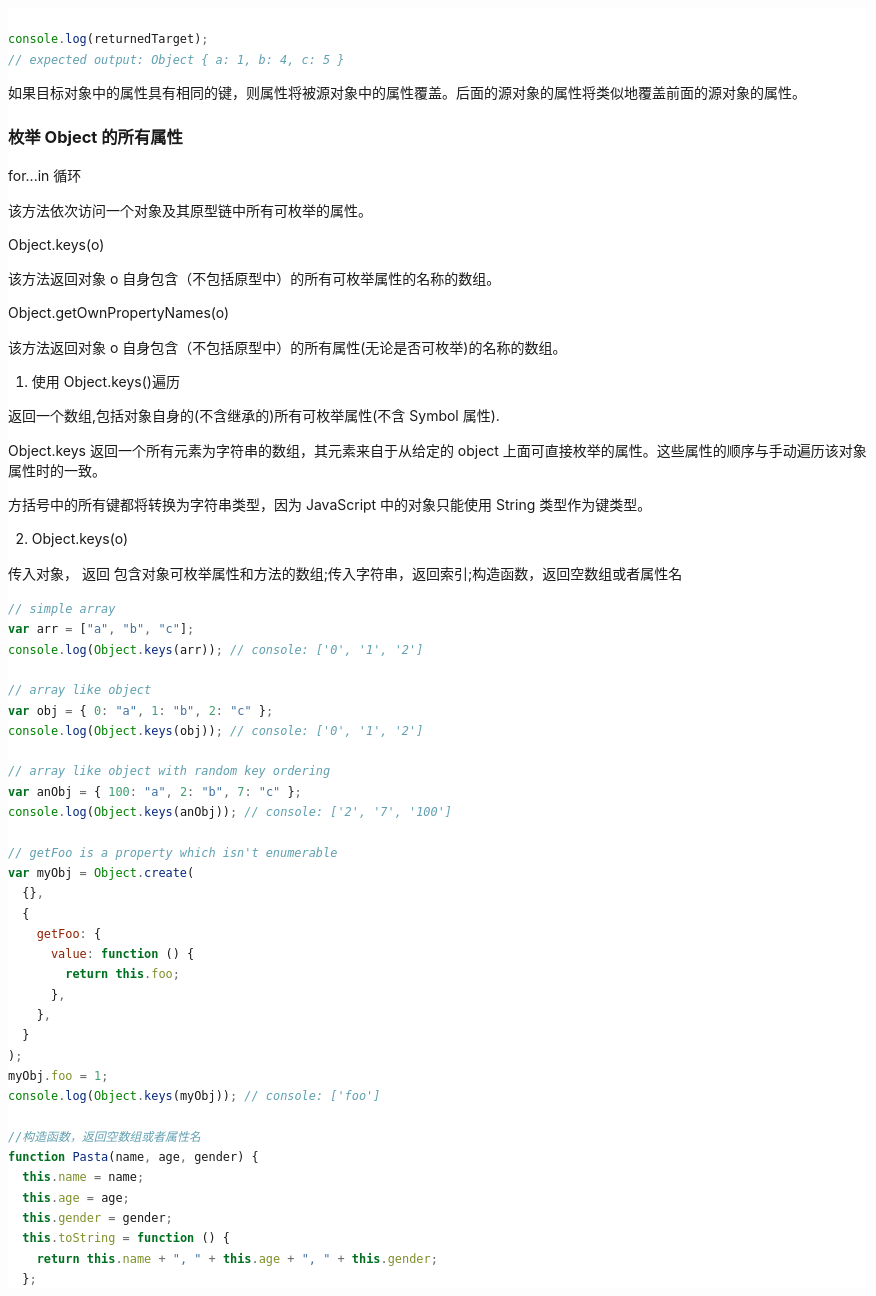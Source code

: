 ````js

console.log(returnedTarget);
// expected output: Object { a: 1, b: 4, c: 5 }

````

如果目标对象中的属性具有相同的键，则属性将被源对象中的属性覆盖。后面的源对象的属性将类似地覆盖前面的源对象的属性。

### 枚举 Object 的所有属性

for...in 循环

该方法依次访问一个对象及其原型链中所有可枚举的属性。

Object.keys(o)

该方法返回对象 o 自身包含（不包括原型中）的所有可枚举属性的名称的数组。

Object.getOwnPropertyNames(o)

该方法返回对象 o 自身包含（不包括原型中）的所有属性(无论是否可枚举)的名称的数组。

1. 使用 Object.keys()遍历

返回一个数组,包括对象自身的(不含继承的)所有可枚举属性(不含 Symbol 属性).

Object.keys 返回一个所有元素为字符串的数组，其元素来自于从给定的 object 上面可直接枚举的属性。这些属性的顺序与手动遍历该对象属性时的一致。

方括号中的所有键都将转换为字符串类型，因为 JavaScript 中的对象只能使用 String 类型作为键类型。

2. Object.keys(o)

传入对象， 返回 包含对象可枚举属性和方法的数组;传入字符串，返回索引;构造函数，返回空数组或者属性名

```js
// simple array
var arr = ["a", "b", "c"];
console.log(Object.keys(arr)); // console: ['0', '1', '2']

// array like object
var obj = { 0: "a", 1: "b", 2: "c" };
console.log(Object.keys(obj)); // console: ['0', '1', '2']

// array like object with random key ordering
var anObj = { 100: "a", 2: "b", 7: "c" };
console.log(Object.keys(anObj)); // console: ['2', '7', '100']

// getFoo is a property which isn't enumerable
var myObj = Object.create(
  {},
  {
    getFoo: {
      value: function () {
        return this.foo;
      },
    },
  }
);
myObj.foo = 1;
console.log(Object.keys(myObj)); // console: ['foo']

//构造函数，返回空数组或者属性名
function Pasta(name, age, gender) {
  this.name = name;
  this.age = age;
  this.gender = gender;
  this.toString = function () {
    return this.name + ", " + this.age + ", " + this.gender;
  };
```